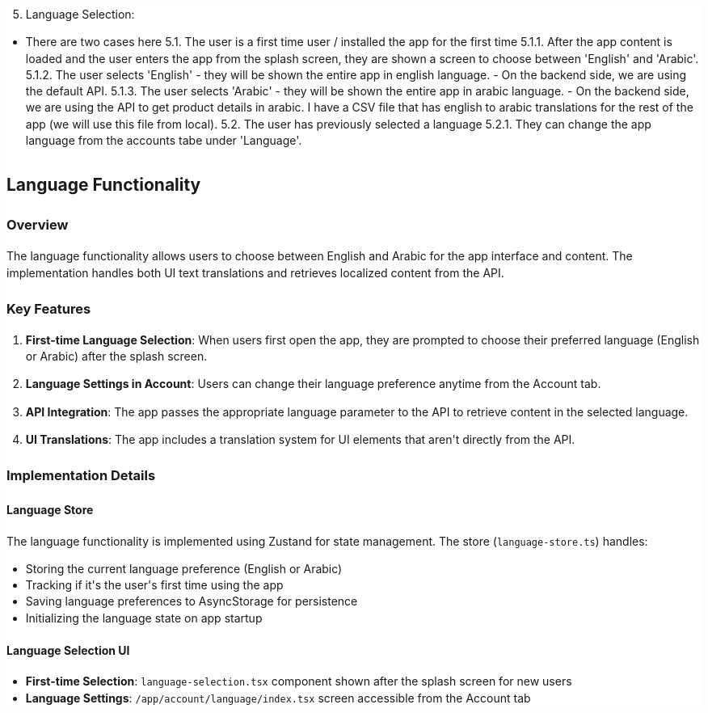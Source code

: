 5. Language Selection: 
  - There are two cases here
    5.1. The user is a first time user / installed the app for the first time
      5.1.1. After the app content is loaded and the user enters the app from the splash screen, they are shown a screen to choose between 'English' and 'Arabic'.
      5.1.2. The user selects 'English' - they will be shown the entire app in english language.
        - On the backend side, we are using the default API.
      5.1.3. The user selects 'Arabic' - they will be shown the entire app in arabic language.
        - On the backend side, we are using the API to get product details in arabic. I have a CSV file that has english to arabic translations for the rest of the app (we will use this file from local).
    5.2. The user has previously selected a language
      5.2.1. They can change the app language from the accounts tabe under 'Language'.


## Language Functionality

### Overview

The language functionality allows users to choose between English and Arabic for the app interface and content. The implementation handles both UI text translations and retrieves localized content from the API.

### Key Features

1. **First-time Language Selection**: When users first open the app, they are prompted to choose their preferred language (English or Arabic) after the splash screen.

2. **Language Settings in Account**: Users can change their language preference anytime from the Account tab.

3. **API Integration**: The app passes the appropriate language parameter to the API to retrieve content in the selected language.

4. **UI Translations**: The app includes a translation system for UI elements that aren't directly from the API.

### Implementation Details

#### Language Store

The language functionality is implemented using Zustand for state management. The store (`language-store.ts`) handles:

- Storing the current language preference (English or Arabic)
- Tracking if it's the user's first time using the app
- Saving language preferences to AsyncStorage for persistence
- Initializing the language state on app startup

#### Language Selection UI

- **First-time Selection**: `language-selection.tsx` component shown after the splash screen for new users
- **Language Settings**: `/app/account/language/index.tsx` screen accessible from the Account tab
